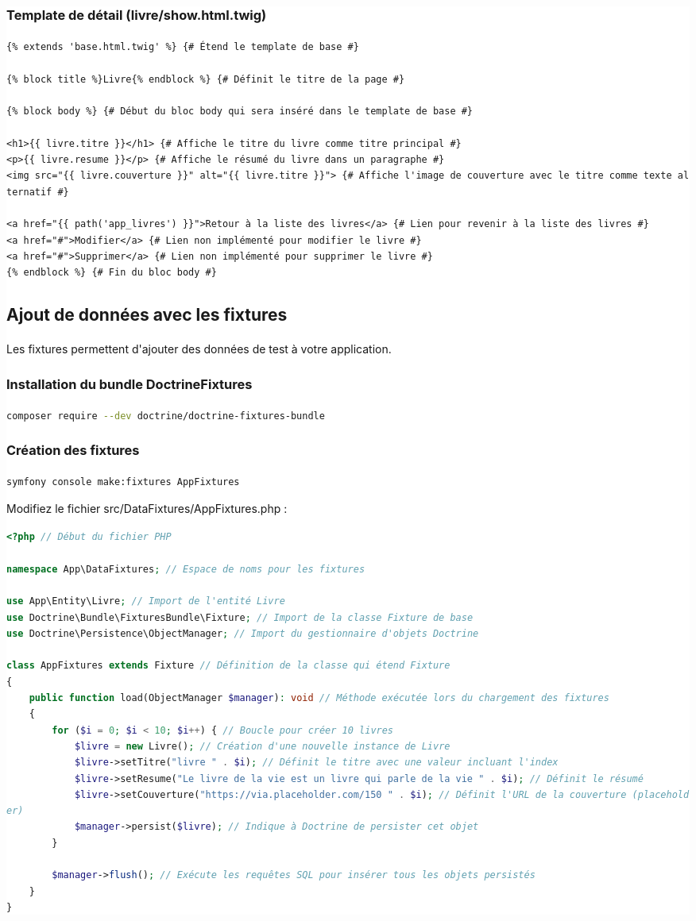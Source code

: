### Template de détail (livre/show.html.twig)

```twig
{% extends 'base.html.twig' %} {# Étend le template de base #}

{% block title %}Livre{% endblock %} {# Définit le titre de la page #}

{% block body %} {# Début du bloc body qui sera inséré dans le template de base #}

<h1>{{ livre.titre }}</h1> {# Affiche le titre du livre comme titre principal #}
<p>{{ livre.resume }}</p> {# Affiche le résumé du livre dans un paragraphe #}
<img src="{{ livre.couverture }}" alt="{{ livre.titre }}"> {# Affiche l'image de couverture avec le titre comme texte alternatif #}

<a href="{{ path('app_livres') }}">Retour à la liste des livres</a> {# Lien pour revenir à la liste des livres #}
<a href="#">Modifier</a> {# Lien non implémenté pour modifier le livre #}
<a href="#">Supprimer</a> {# Lien non implémenté pour supprimer le livre #}
{% endblock %} {# Fin du bloc body #}
```

## Ajout de données avec les fixtures

Les fixtures permettent d'ajouter des données de test à votre application.

### Installation du bundle DoctrineFixtures

```bash
composer require --dev doctrine/doctrine-fixtures-bundle
```

### Création des fixtures

```bash
symfony console make:fixtures AppFixtures
```

Modifiez le fichier src/DataFixtures/AppFixtures.php :

```php
<?php // Début du fichier PHP

namespace App\DataFixtures; // Espace de noms pour les fixtures

use App\Entity\Livre; // Import de l'entité Livre
use Doctrine\Bundle\FixturesBundle\Fixture; // Import de la classe Fixture de base
use Doctrine\Persistence\ObjectManager; // Import du gestionnaire d'objets Doctrine

class AppFixtures extends Fixture // Définition de la classe qui étend Fixture
{
    public function load(ObjectManager $manager): void // Méthode exécutée lors du chargement des fixtures
    {
        for ($i = 0; $i < 10; $i++) { // Boucle pour créer 10 livres
            $livre = new Livre(); // Création d'une nouvelle instance de Livre
            $livre->setTitre("livre " . $i); // Définit le titre avec une valeur incluant l'index
            $livre->setResume("Le livre de la vie est un livre qui parle de la vie " . $i); // Définit le résumé
            $livre->setCouverture("https://via.placeholder.com/150 " . $i); // Définit l'URL de la couverture (placeholder)
            $manager->persist($livre); // Indique à Doctrine de persister cet objet
        }

        $manager->flush(); // Exécute les requêtes SQL pour insérer tous les objets persistés
    }
}
```